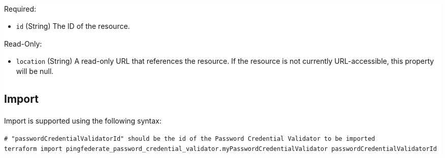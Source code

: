 Required:

- `id` (String) The ID of the resource.

Read-Only:

- `location` (String) A read-only URL that references the resource. If the resource is not currently URL-accessible, this property will be null.

## Import

Import is supported using the following syntax:

```shell
# "passwordCredentialValidatorId" should be the id of the Password Credential Validator to be imported
terraform import pingfederate_password_credential_validator.myPasswordCredentialValidator passwordCredentialValidatorId
```
